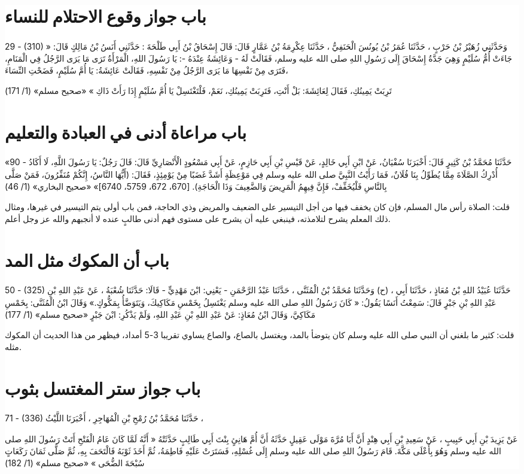 # باب جواز وقوع الاحتلام للنساء

29 - (310) وَحَدَّثَنِي زُهَيْرُ بْنُ حَرْبٍ ، حَدَّثَنَا عُمَرُ بْنُ يُونُسَ الْحَنَفِيُّ ، حَدَّثَنَا عِكْرِمَةُ بْنُ عَمَّارٍ قَالَ: قَالَ إِسْحَاقُ بْنُ أَبِي طَلْحَةَ : حَدَّثَنِي أَنَسُ بْنُ مَالِكٍ قَالَ: « جَاءَتْ أُمُّ سُلَيْمٍ وَهِيَ جَدَّةُ إِسْحَاقَ إِلَى رَسُولِ اللهِ صلى الله عليه وسلم، فَقَالَتْ لَهُ - وَعَائِشَةُ عِنْدَهُ -: يَا رَسُولَ اللهِ، الْمَرْأَةُ تَرَى مَا يَرَى الرَّجُلُ فِي الْمَنَامِ، فَتَرَى مِنْ نَفْسِهَا مَا يَرَى الرَّجُلُ مِنْ نَفْسِهِ، فَقَالَتْ عَائِشَةُ: يَا أُمَّ سُلَيْمٍ، فَضَحْتِ النِّسَاءَ،
 
تَرِبَتْ يَمِينُكِ، فَقَالَ لِعَائِشَةَ: بَلْ أَنْتِ، فَتَرِبَتْ يَمِينُكِ، نَعَمْ، فَلْتَغْتَسِلْ يَا أُمَّ سُلَيْمٍ إِذَا رَأَتْ ذَاكِ »
«صحيح مسلم» (1/ 171)
# باب مراعاة أدنى في العبادة والتعليم 

«90 - حَدَّثَنَا مُحَمَّدُ بْنُ كَثِيرٍ قَالَ: أَخْبَرَنَا سُفْيَانُ، عَنْ ابْنِ أَبِي خَالِدٍ، عَنْ قَيْسِ بْنِ أَبِي حَازِمٍ، عَنْ أَبِي مَسْعُودٍ الْأَنْصَارِيِّ قَالَ:
قَالَ رَجُلٌ: يَا رَسُولَ اللَّهِ، لَا أَكَادُ أُدْرِكُ الصَّلَاةَ مِمَّا يُطَوِّلُ بِنَا فُلَانٌ، فَمَا رَأَيْتُ النَّبِيَّ صلى الله عليه وسلم فِي مَوْعِظَةٍ أَشَدَّ غَضَبًا مِنْ يَوْمِئِذٍ، فَقَالَ: (أَيُّهَا النَّاسُ، إِنَّكُمْ مُنَفِّرُونَ، فَمَنْ صَلَّى بِالنَّاسِ فَلْيُخَفِّفْ، فَإِنَّ فِيهِمُ الْمَرِيضَ وَالضَّعِيفَ وَذَا الْحَاجَةِ).
[670، 672، 5759، 6740]»
«صحيح البخاري» (1/ 46)

قلت: الصلاة رأس مال المسلم، فإن كان يخفف فيها من أجل التيسير على الضعيف والمريض وذي الحاجة، فمن باب أولى يتم التيسير في غيرها، ومثال ذلك المعلم يشرح لتلامذته، فينبغي عليه أن يشرح على مستوى فهم أدنى طالبٍ عنده لا أنجبهم والله عز وجل أعلم. 

# باب أن المكوك مثل المد

50 - (325) حَدَّثَنَا عُبَيْدُ اللهِ بْنُ مُعَاذٍ ، حَدَّثَنَا أَبِي ، (ح) وَحَدَّثَنَا مُحَمَّدُ بْنُ الْمُثَنَّى ، حَدَّثَنَا عَبْدُ الرَّحْمَنِ - يَعْنِي: ابْنَ مَهْدِيٍّ - قَالَا: حَدَّثَنَا شُعْبَةُ ، عَنْ عَبْدِ اللهِ بْنِ عَبْدِ اللهِ بْنِ جَبْرٍ قَالَ: سَمِعْتُ أَنَسًا يَقُولُ: « كَانَ رَسُولُ اللهِ صلى الله عليه وسلم يَغْتَسِلُ بِخَمْسِ مَكَاكِيكَ، وَيَتَوَضَّأُ بِمَكُّوكٍ.» وَقَالَ ابْنُ الْمُثَنَّى: بِخَمْسِ مَكَاكِيَّ، وَقَالَ ابْنُ مُعَاذٍ: عَنْ عَبْدِ اللهِ بْنِ عَبْدِ اللهِ، وَلَمْ يَذْكُرِ: ابْنَ جَبْرٍ
«صحيح مسلم» (1/ 177)

قلت: كثير ما بلغني أن النبي صلى الله عليه وسلم كان يتوضأ بالمد، ويغتسل بالصاع، والصاع يساوي تقريبا 3-5 أمداد، فيظهر من هذا الحديث أن المكوك مثله. 


# باب جواز ستر المغتسل بثوب

71 - (336) حَدَّثَنَا مُحَمَّدُ بْنُ رُمْحِ بْنِ الْمُهَاجِرِ ، أَخْبَرَنَا اللَّيْثُ ،
 
عَنْ يَزِيدَ بْنِ أَبِي حَبِيبٍ ، عَنْ سَعِيدِ بْنِ أَبِي هِنْدٍ أَنَّ أَبَا مُرَّةَ مَوْلَى عَقِيلٍ حَدَّثَهُ أَنَّ أُمَّ هَانِئٍ بِنْتَ أَبِي طَالِبٍ حَدَّثَتْهُ « أَنَّهُ لَمَّا كَانَ عَامُ الْفَتْحِ أَتَتْ رَسُولَ اللهِ صلى الله عليه وسلم وَهُوَ بِأَعْلَى مَكَّةَ. قَامَ رَسُولُ اللهِ صلى الله عليه وسلم إِلَى غُسْلِهِ، فَسَتَرَتْ عَلَيْهِ فَاطِمَةُ، ثُمَّ أَخَذَ ثَوْبَهُ فَالْتَحَفَ بِهِ، ثُمَّ صَلَّى ثَمَانَ رَكَعَاتٍ سُبْحَةَ الضُّحَى »
«صحيح مسلم» (1/ 182)
